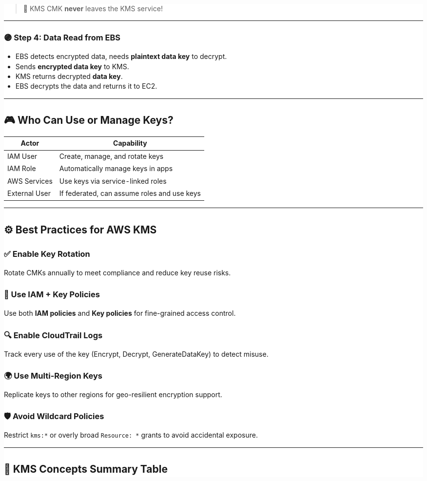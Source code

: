 > 🔑 KMS CMK **never** leaves the KMS service!

---

### 🟣 Step 4: Data Read from EBS

- EBS detects encrypted data, needs **plaintext data key** to decrypt.
- Sends **encrypted data key** to KMS.
- KMS returns decrypted **data key**.
- EBS decrypts the data and returns it to EC2.

---

## 🎮 Who Can Use or Manage Keys?

| Actor         | Capability                                  |
| ------------- | ------------------------------------------- |
| IAM User      | Create, manage, and rotate keys             |
| IAM Role      | Automatically manage keys in apps           |
| AWS Services  | Use keys via service-linked roles           |
| External User | If federated, can assume roles and use keys |

---

## ⚙️ Best Practices for AWS KMS

### ✅ Enable Key Rotation

Rotate CMKs annually to meet compliance and reduce key reuse risks.

### 🔐 Use IAM + Key Policies

Use both **IAM policies** and **Key policies** for fine-grained access control.

### 🔍 Enable CloudTrail Logs

Track every use of the key (Encrypt, Decrypt, GenerateDataKey) to detect misuse.

### 🌍 Use Multi-Region Keys

Replicate keys to other regions for geo-resilient encryption support.

### 🛡️ Avoid Wildcard Policies

Restrict `kms:*` or overly broad `Resource: *` grants to avoid accidental exposure.

---

## 📌 KMS Concepts Summary Table
